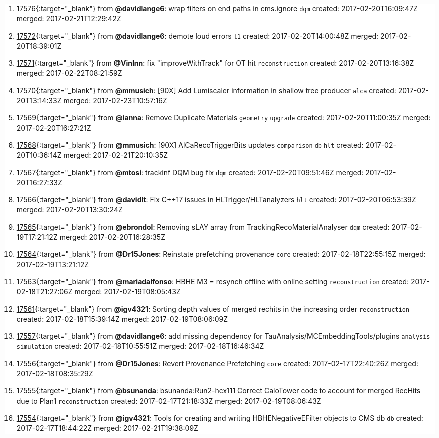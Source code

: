 1. [17576](http://github.com/cms-sw/cmssw/pull/17576){:target="_blank"}  from **@davidlange6**: wrap filters on end paths in cms.ignore `dqm`  created: 2017-02-20T16:09:47Z merged: 2017-02-21T12:29:42Z

1. [17572](http://github.com/cms-sw/cmssw/pull/17572){:target="_blank"}  from **@davidlange6**: demote loud errors `l1`  created: 2017-02-20T14:00:48Z merged: 2017-02-20T18:39:01Z

1. [17571](http://github.com/cms-sw/cmssw/pull/17571){:target="_blank"}  from **@VinInn**: fix "improveWithTrack" for OT hit `reconstruction`  created: 2017-02-20T13:16:38Z merged: 2017-02-22T08:21:59Z

1. [17570](http://github.com/cms-sw/cmssw/pull/17570){:target="_blank"}  from **@mmusich**: [90X] Add Lumiscaler information in shallow tree producer `alca`  created: 2017-02-20T13:14:33Z merged: 2017-02-23T10:57:16Z

1. [17569](http://github.com/cms-sw/cmssw/pull/17569){:target="_blank"}  from **@ianna**: Remove Duplicate Materials `geometry`  `upgrade`  created: 2017-02-20T11:00:35Z merged: 2017-02-20T16:27:21Z

1. [17568](http://github.com/cms-sw/cmssw/pull/17568){:target="_blank"}  from **@mmusich**: [90X] AlCaRecoTriggerBits updates `comparison`  `db`  `hlt`  created: 2017-02-20T10:36:14Z merged: 2017-02-21T20:10:35Z

1. [17567](http://github.com/cms-sw/cmssw/pull/17567){:target="_blank"}  from **@mtosi**: trackinf DQM bug fix `dqm`  created: 2017-02-20T09:51:46Z merged: 2017-02-20T16:27:33Z

1. [17566](http://github.com/cms-sw/cmssw/pull/17566){:target="_blank"}  from **@davidlt**: Fix C++17 issues in HLTrigger/HLTanalyzers `hlt`  created: 2017-02-20T06:53:39Z merged: 2017-02-20T13:30:24Z

1. [17565](http://github.com/cms-sw/cmssw/pull/17565){:target="_blank"}  from **@ebrondol**: Removing sLAY array from TrackingRecoMaterialAnalyser `dqm`  created: 2017-02-19T17:21:12Z merged: 2017-02-20T16:28:35Z

1. [17564](http://github.com/cms-sw/cmssw/pull/17564){:target="_blank"}  from **@Dr15Jones**: Reinstate prefetching provenance `core`  created: 2017-02-18T22:55:15Z merged: 2017-02-19T13:21:12Z

1. [17563](http://github.com/cms-sw/cmssw/pull/17563){:target="_blank"}  from **@mariadalfonso**: HBHE M3 = resynch offline with online setting `reconstruction`  created: 2017-02-18T21:27:06Z merged: 2017-02-19T08:05:43Z

1. [17561](http://github.com/cms-sw/cmssw/pull/17561){:target="_blank"}  from **@igv4321**: Sorting depth values of merged rechits in the increasing order `reconstruction`  created: 2017-02-18T15:39:14Z merged: 2017-02-19T08:06:09Z

1. [17557](http://github.com/cms-sw/cmssw/pull/17557){:target="_blank"}  from **@davidlange6**: add missing dependency for TauAnalysis/MCEmbeddingTools/plugins `analysis`  `simulation`  created: 2017-02-18T10:55:51Z merged: 2017-02-18T16:46:34Z

1. [17556](http://github.com/cms-sw/cmssw/pull/17556){:target="_blank"}  from **@Dr15Jones**: Revert Provenance Prefetching `core`  created: 2017-02-17T22:40:26Z merged: 2017-02-18T08:35:29Z

1. [17555](http://github.com/cms-sw/cmssw/pull/17555){:target="_blank"}  from **@bsunanda**: bsunanda:Run2-hcx111 Correct CaloTower code to account for merged RecHits due to Plan1 `reconstruction`  created: 2017-02-17T21:18:33Z merged: 2017-02-19T08:06:43Z

1. [17554](http://github.com/cms-sw/cmssw/pull/17554){:target="_blank"}  from **@igv4321**: Tools for creating and writing HBHENegativeEFilter objects to CMS db `db`  created: 2017-02-17T18:44:22Z merged: 2017-02-21T19:38:09Z

